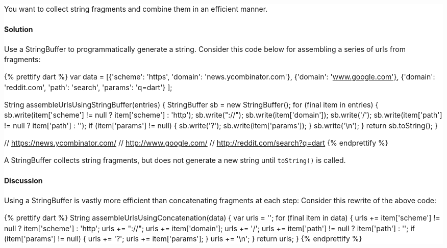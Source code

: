 You want to collect string fragments and combine them in an efficient
manner.

#### Solution

Use a StringBuffer to programmatically generate a string. Consider this code
below for assembling a series of urls from fragments:

{% prettify dart %}
var data = [{'scheme': 'https', 'domain': 'news.ycombinator.com'}, 
            {'domain': 'www.google.com'}, 
            {'domain': 'reddit.com', 'path': 'search', 'params': 'q=dart'}
           ];

String assembleUrlsUsingStringBuffer(entries) {
  StringBuffer sb = new StringBuffer();
  for (final item in entries) {
    sb.write(item['scheme'] != null ? item['scheme']  : 'http');
    sb.write("://");
    sb.write(item['domain']);
    sb.write('/');
    sb.write(item['path'] != null ? item['path']  : '');
    if (item['params'] != null) {
      sb.write('?');
      sb.write(item['params']);
    }
    sb.write('\n');
  }
  return sb.toString();
}

// https://news.ycombinator.com/
// http://www.google.com/
// http://reddit.com/search?q=dart
{% endprettify %}

A StringBuffer collects string fragments, but does not generate a new string
until `toString()` is called. 

#### Discussion

Using a StringBuffer is vastly more efficient than concatenating fragments
at each step: Consider this rewrite of the above code:

{% prettify dart %}
String assembleUrlsUsingConcatenation(data) {
  var urls = '';
  for (final item in data) {
    urls += item['scheme'] != null ? item['scheme']  : 'http';
    urls += "://";
    urls += item['domain'];
    urls += '/';
    urls += item['path'] != null ? item['path']  : '';
    if (item['params'] != null) {
      urls += '?';
      urls += item['params'];
    }
    urls += '\n';
  }
  return urls;
}
{% endprettify %}
